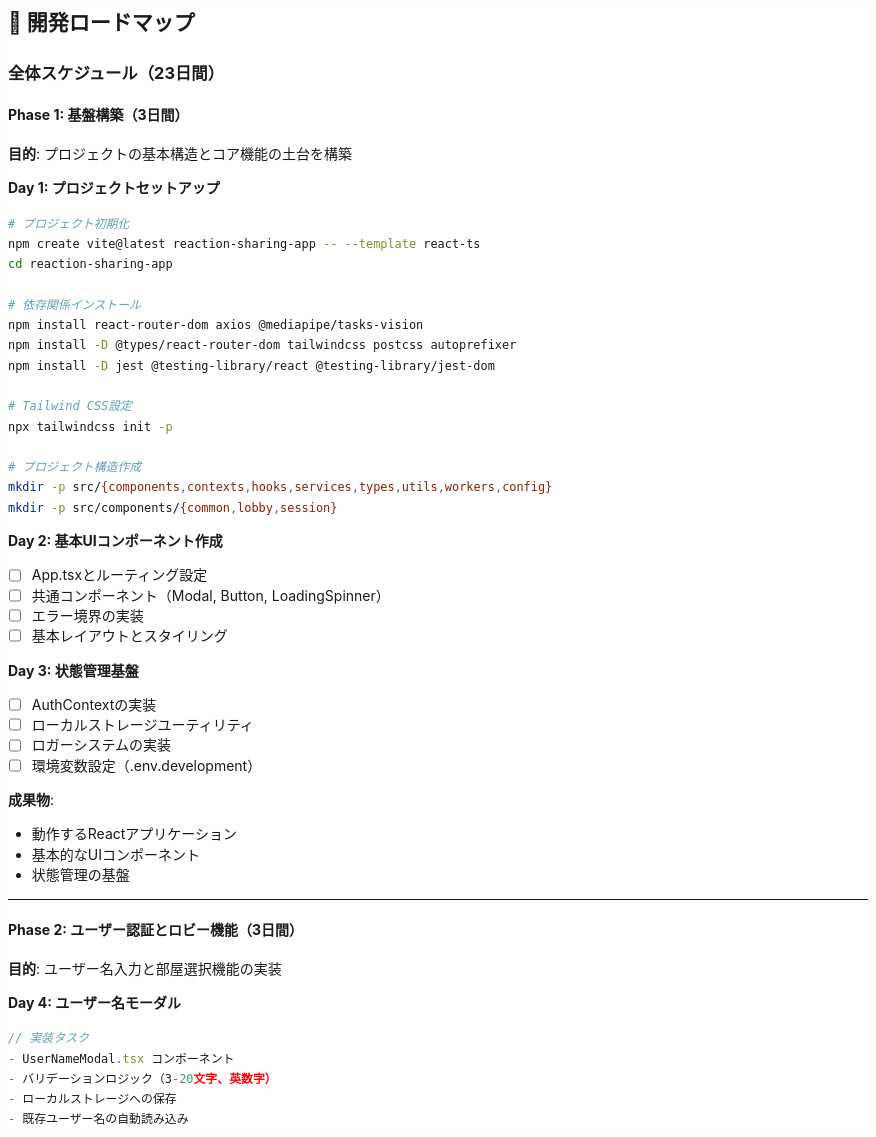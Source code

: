 
## 📅 開発ロードマップ

### 全体スケジュール（23日間）

#### Phase 1: 基盤構築（3日間）

**目的**: プロジェクトの基本構造とコア機能の土台を構築

**Day 1: プロジェクトセットアップ**
```bash
# プロジェクト初期化
npm create vite@latest reaction-sharing-app -- --template react-ts
cd reaction-sharing-app

# 依存関係インストール
npm install react-router-dom axios @mediapipe/tasks-vision
npm install -D @types/react-router-dom tailwindcss postcss autoprefixer
npm install -D jest @testing-library/react @testing-library/jest-dom

# Tailwind CSS設定
npx tailwindcss init -p

# プロジェクト構造作成
mkdir -p src/{components,contexts,hooks,services,types,utils,workers,config}
mkdir -p src/components/{common,lobby,session}
```

**Day 2: 基本UIコンポーネント作成**
- [ ] App.tsxとルーティング設定
- [ ] 共通コンポーネント（Modal, Button, LoadingSpinner）
- [ ] エラー境界の実装
- [ ] 基本レイアウトとスタイリング

**Day 3: 状態管理基盤**
- [ ] AuthContextの実装
- [ ] ローカルストレージユーティリティ
- [ ] ロガーシステムの実装
- [ ] 環境変数設定（.env.development）

**成果物**:
- 動作するReactアプリケーション
- 基本的なUIコンポーネント
- 状態管理の基盤

---

#### Phase 2: ユーザー認証とロビー機能（3日間）

**目的**: ユーザー名入力と部屋選択機能の実装

**Day 4: ユーザー名モーダル**
```typescript
// 実装タスク
- UserNameModal.tsx コンポーネント
- バリデーションロジック（3-20文字、英数字）
- ローカルストレージへの保存
- 既存ユーザー名の自動読み込み
```

